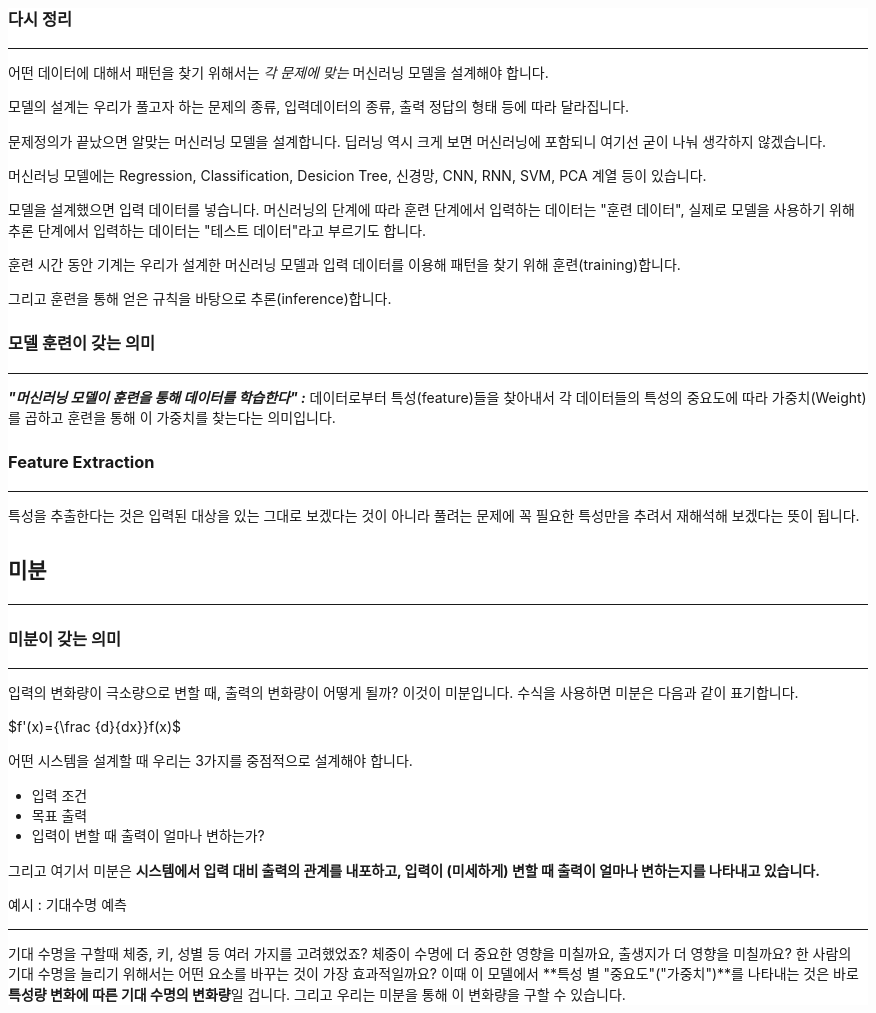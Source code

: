 ### 다시 정리

---

어떤 데이터에 대해서 패턴을 찾기 위해서는 *각 문제에 맞는* 머신러닝 모델을 설계해야 합니다.

모델의 설계는 우리가 풀고자 하는 문제의 종류, 입력데이터의 종류, 출력 정답의 형태 등에 따라 달라집니다.

문제정의가 끝났으면 알맞는 머신러닝 모델을 설계합니다. 딥러닝 역시 크게 보면 머신러닝에 포함되니 여기선 굳이 나눠 생각하지 않겠습니다.

머신러닝 모델에는 Regression, Classification, Desicion Tree, 신경망, CNN, RNN, SVM, PCA 계열 등이 있습니다.

모델을 설계했으면 입력 데이터를 넣습니다. 머신러닝의 단계에 따라 훈련 단계에서 입력하는 데이터는 "훈련 데이터", 실제로 모델을 사용하기 위해 추론 단계에서 입력하는 데이터는 "테스트 데이터"라고 부르기도 합니다.

훈련 시간 동안 기계는 우리가 설계한 머신러닝 모델과 입력 데이터를 이용해 패턴을 찾기 위해 훈련(training)합니다.

그리고 훈련을 통해 얻은 규칙을 바탕으로 추론(inference)합니다.

### 모델 훈련이 갖는 의미

---

***"머신러닝 모델이 훈련을 통해 데이터를 학습한다" :*** 데이터로부터 특성(feature)들을 찾아내서 각 데이터들의 특성의 중요도에 따라 가중치(Weight)를 곱하고 훈련을 통해 이 가중치를 찾는다는 의미입니다.

### Feature Extraction

---

특성을 추출한다는 것은 입력된 대상을 있는 그대로 보겠다는 것이 아니라 풀려는 문제에 꼭 필요한 특성만을 추려서 재해석해 보겠다는 뜻이 됩니다.

## 미분

---

### 미분이 갖는 의미

---

입력의 변화량이 극소량으로 변할 때, 출력의 변화량이 어떻게 될까? 이것이 미분입니다. 수식을 사용하면 미분은 다음과 같이 표기합니다.

$f'(x)={\frac  {d}{dx}}f(x)$

어떤 시스템을 설계할 때 우리는 3가지를 중점적으로 설계해야 합니다.

- 입력 조건
- 목표 출력
- 입력이 변할 때 출력이 얼마나 변하는가?

그리고 여기서 미분은 **시스템에서 입력 대비 출력의 관계를 내포하고, 입력이 (미세하게) 변할 때 출력이 얼마나 변하는지를 나타내고 있습니다.**

예시 : 기대수명 예측

---

기대 수명을 구할때 체중, 키, 성별 등 여러 가지를 고려했었죠? 체중이 수명에 더 중요한 영향을 미칠까요, 출생지가 더 영향을 미칠까요? 한 사람의 기대 수명을 늘리기 위해서는 어떤 요소를 바꾸는 것이 가장 효과적일까요? 이때 이 모델에서 **특성 별 "중요도"("가중치")**를 나타내는 것은 바로 **특성량 변화에 따른 기대 수명의 변화량**일 겁니다. 그리고 우리는 미분을 통해 이 변화량을 구할 수 있습니다.
